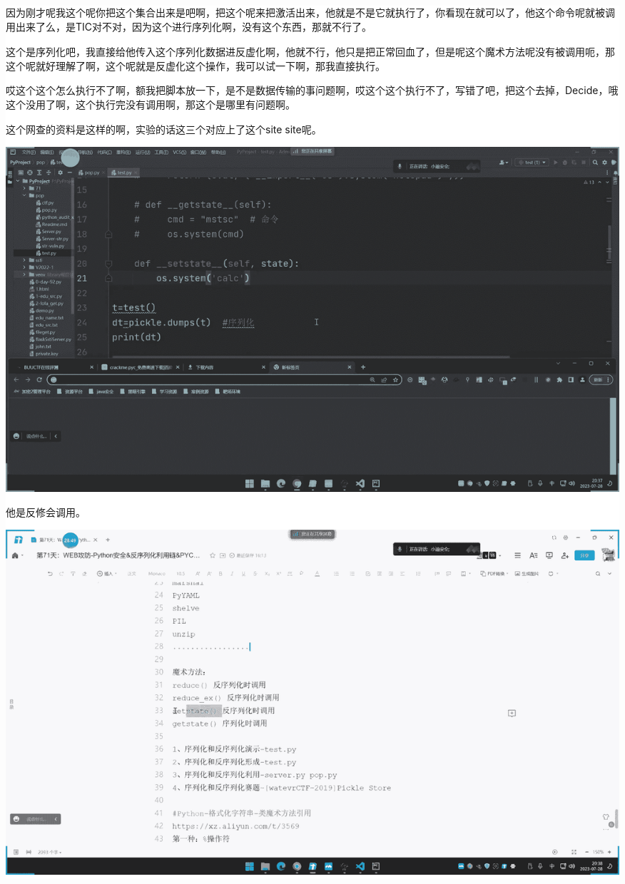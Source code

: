 因为刚才呢我这个呢你把这个集合出来是吧啊，把这个呢来把激活出来，他就是不是它就执行了，你看现在就可以了，他这个命令呢就被调用出来了么，是TIC对不对，因为这个进行序列化啊，没有这个东西，那就不行了。

这个是序列化吧，我直接给他传入这个序列化数据进反虚化啊，他就不行，他只是把正常回血了，但是呢这个魔术方法呢没有被调用呃，那这个呢就好理解了啊，这个呢就是反虚化这个操作，我可以试一下啊，那我直接执行。

哎这个这个怎么执行不了啊，额我把脚本放一下，是不是数据传输的事问题啊，哎这个这个执行不了，写错了吧，把这个去掉，Decide，哦这个没用了啊，这个执行完没有调用啊，那这个是哪里有问题啊。

这个网查的资料是这样的啊，实验的话这三个对应上了这个site site呢。

![](img/a53f930152f1beb30c75097d9275ab2a_93.png)

他是反修会调用。

![](img/a53f930152f1beb30c75097d9275ab2a_95.png)
